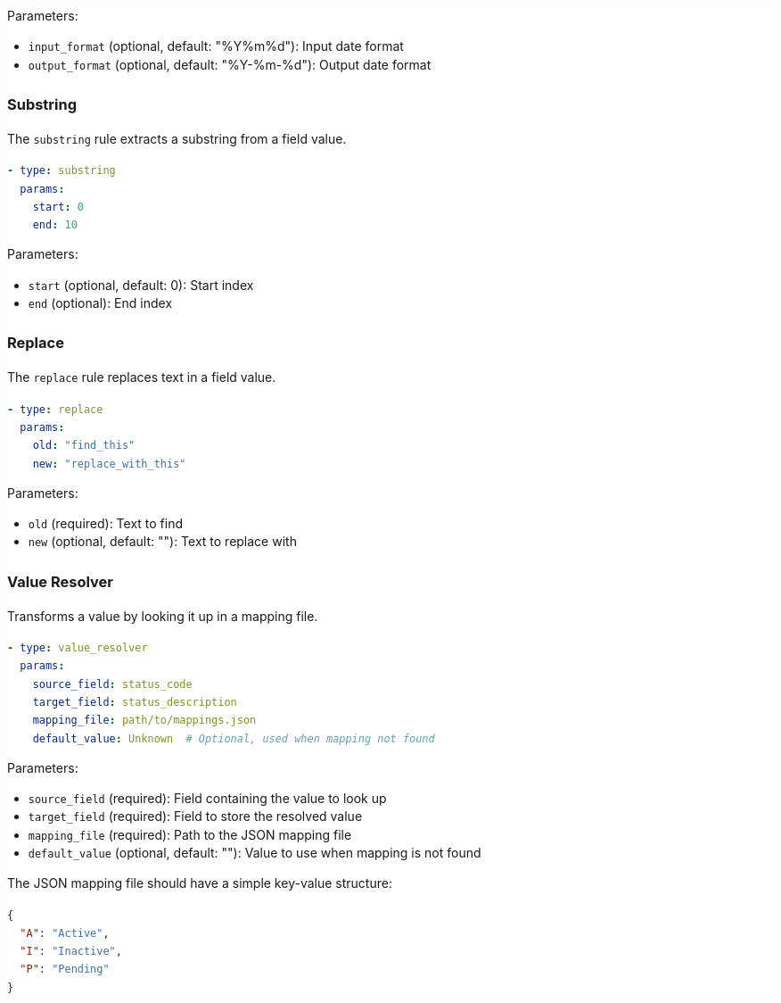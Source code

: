 Parameters:
- `input_format` (optional, default: "%Y%m%d"): Input date format
- `output_format` (optional, default: "%Y-%m-%d"): Output date format

### Substring

The `substring` rule extracts a substring from a field value.

```yaml
- type: substring
  params:
    start: 0
    end: 10
```

Parameters:
- `start` (optional, default: 0): Start index
- `end` (optional): End index

### Replace

The `replace` rule replaces text in a field value.

```yaml
- type: replace
  params:
    old: "find_this"
    new: "replace_with_this"
```

Parameters:
- `old` (required): Text to find
- `new` (optional, default: ""): Text to replace with

### Value Resolver

Transforms a value by looking it up in a mapping file.

```yaml
- type: value_resolver
  params:
    source_field: status_code
    target_field: status_description
    mapping_file: path/to/mappings.json
    default_value: Unknown  # Optional, used when mapping not found
```

Parameters:
- `source_field` (required): Field containing the value to look up
- `target_field` (required): Field to store the resolved value
- `mapping_file` (required): Path to the JSON mapping file
- `default_value` (optional, default: ""): Value to use when mapping is not found

The JSON mapping file should have a simple key-value structure:
```json
{
  "A": "Active",
  "I": "Inactive",
  "P": "Pending"
}
```
